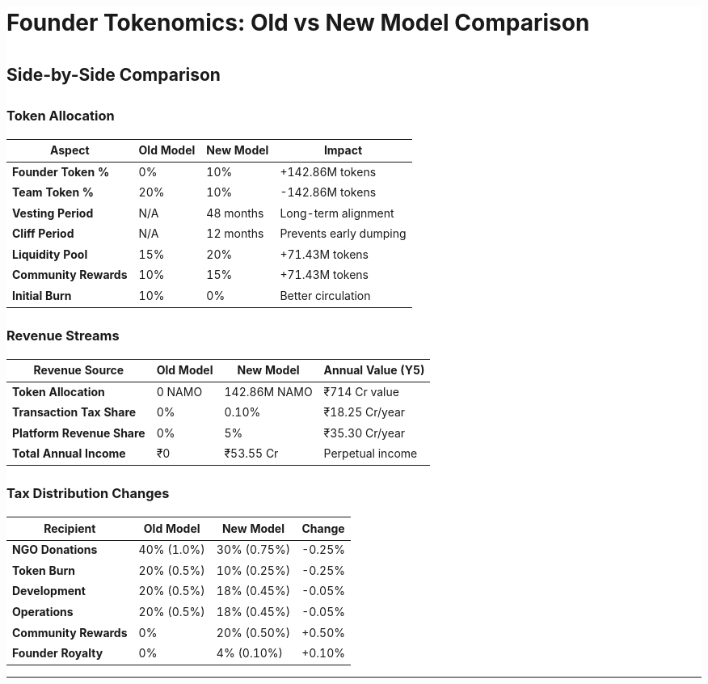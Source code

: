 # Founder Tokenomics: Old vs New Model Comparison

## Side-by-Side Comparison

### Token Allocation

| Aspect | Old Model | New Model | Impact |
|--------|-----------|-----------|---------|
| **Founder Token %** | 0% | 10% | +142.86M tokens |
| **Team Token %** | 20% | 10% | -142.86M tokens |
| **Vesting Period** | N/A | 48 months | Long-term alignment |
| **Cliff Period** | N/A | 12 months | Prevents early dumping |
| **Liquidity Pool** | 15% | 20% | +71.43M tokens |
| **Community Rewards** | 10% | 15% | +71.43M tokens |
| **Initial Burn** | 10% | 0% | Better circulation |

### Revenue Streams

| Revenue Source | Old Model | New Model | Annual Value (Y5) |
|----------------|-----------|-----------|-------------------|
| **Token Allocation** | 0 NAMO | 142.86M NAMO | ₹714 Cr value |
| **Transaction Tax Share** | 0% | 0.10% | ₹18.25 Cr/year |
| **Platform Revenue Share** | 0% | 5% | ₹35.30 Cr/year |
| **Total Annual Income** | ₹0 | ₹53.55 Cr | Perpetual income |

### Tax Distribution Changes

| Recipient | Old Model | New Model | Change |
|-----------|-----------|-----------|---------|
| **NGO Donations** | 40% (1.0%) | 30% (0.75%) | -0.25% |
| **Token Burn** | 20% (0.5%) | 10% (0.25%) | -0.25% |
| **Development** | 20% (0.5%) | 18% (0.45%) | -0.05% |
| **Operations** | 20% (0.5%) | 18% (0.45%) | -0.05% |
| **Community Rewards** | 0% | 20% (0.50%) | +0.50% |
| **Founder Royalty** | 0% | 4% (0.10%) | +0.10% |

---
